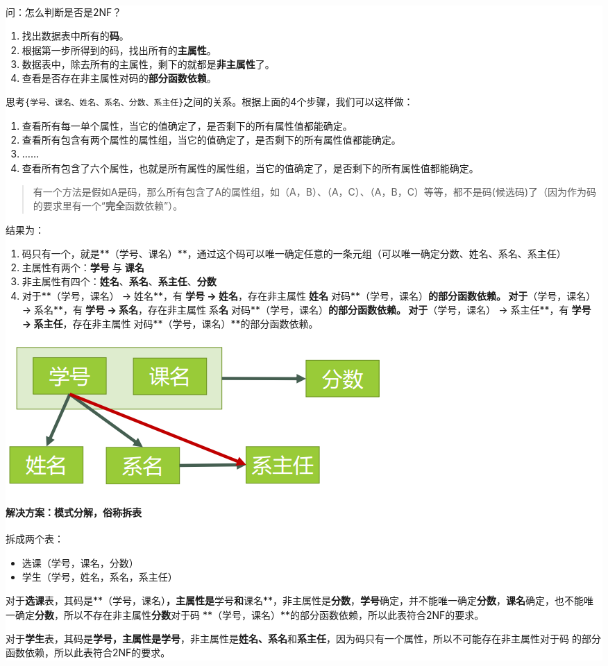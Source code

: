 问：怎么判断是否是2NF？

1. 找出数据表中所有的**码**。
2. 根据第一步所得到的码，找出所有的**主属性**。
3. 数据表中，除去所有的主属性，剩下的就都是**非主属性**了。
4. 查看是否存在非主属性对码的**部分函数依赖**。

思考`{学号、课名、姓名、系名、分数、系主任}`之间的关系。根据上面的4个步骤，我们可以这样做：

1. 查看所有每一单个属性，当它的值确定了，是否剩下的所有属性值都能确定。
2. 查看所有包含有两个属性的属性组，当它的值确定了，是否剩下的所有属性值都能确定。
3. ……
4. 查看所有包含了六个属性，也就是所有属性的属性组，当它的值确定了，是否剩下的所有属性值都能确定。

>  有一个方法是假如A是码，那么所有包含了A的属性组，如（A，B）、（A，C）、（A，B，C）等等，都不是码(候选码)了（因为作为码的要求里有一个“**完全**函数依赖”）。

结果为：

1. 码只有一个，就是**（学号、课名）**，通过这个码可以唯一确定任意的一条元组（可以唯一确定分数、姓名、系名、系主任）
2. 主属性有两个：**学号** 与 **课名**
3. 非主属性有四个：**姓名**、**系名**、**系主任**、**分数**
4. 对于**（学号，课名） → 姓名**，有 **学号 → 姓名**，存在非主属性 **姓名** 对码**（学号，课名）**的部分函数依赖。
	对于**（学号，课名） → 系名**，有 **学号 → 系名**，存在非主属性 系**名** 对码**（学号，课名）**的部分函数依赖。
	对于**（学号，课名） → 系主任**，有 **学号 → 系主任**，存在非主属性 对码**（学号，课名）**的部分函数依赖。

![img](%E8%A7%84%E8%8C%83%E5%8C%96%E7%90%86%E8%AE%BA.assets/51e2689ac9416a91800e63101bee9db7_720w.jpg)



#### 解决方案：模式分解，俗称拆表

拆成两个表：

- 选课（学号，课名，分数）
- 学生（学号，姓名，系名，系主任）

对于**选课**表，其码是**（学号，课名）**，主属性是**学号**和**课名**，非主属性是**分数**，**学号**确定，并不能唯一确定**分数**，**课名**确定，也不能唯一确定**分数**，所以不存在非主属性**分数**对于码 **（学号，课名）**的部分函数依赖，所以此表符合2NF的要求。

对于**学生**表，其码是**学号，**主属性是**学号**，非主属性是**姓名、系名**和**系主任**，因为码只有一个属性，所以不可能存在非主属性对于码 的部分函数依赖，所以此表符合2NF的要求。
